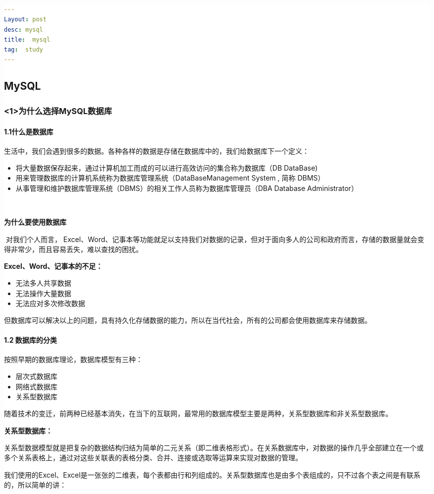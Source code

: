 ```yaml
---
Layout: post
desc: mysql
title:  mysql
tag:  study
---
```


## MySQL

### <1>为什么选择MySQL数据库

#### 1.1什么是数据库

​	生活中，我们会遇到很多的数据。各种各样的数据是存储在数据库中的，我们给数据库下一个定义：

- 将大量数据保存起来，通过计算机加工而成的可以进行高效访问的集合称为数据库（DB DataBase)
- 用来管理数据库的计算机系统称为数据库管理系统（DataBaseManagement System , 简称 DBMS）
- 从事管理和维护数据库管理系统（DBMS）的相关工作人员称为数据库管理员（DBA Database Administrator）

​	

**为什么要使用数据库**



​	对我们个人而言， Excel、Word、记事本等功能就足以支持我们对数据的记录，但对于面向多人的公司和政府而言，存储的数据量就会变得非常少，而且容易丢失，难以查找的困扰。



**Excel、Word、记事本的不足：**

- 无法多人共享数据
- 无法操作大量数据
- 无法应对多次修改数据

​	但数据库可以解决以上的问题，具有持久化存储数据的能力，所以在当代社会，所有的公司都会使用数据库来存储数据。

#### 1.2 数据库的分类

按照早期的数据库理论，数据库模型有三种：

- 层次式数据库
- 网络式数据库
- 关系型数据库

随着技术的变迁，前两种已经基本消失，在当下的互联网，最常用的数据库模型主要是两种，关系型数据库和非关系型数据库。



**关系型数据库：**



​	关系型数据模型就是把复杂的数据结构归结为简单的二元关系（即二维表格形式）。在关系数据库中，对数据的操作几乎全部建立在一个或多个关系表格上，通过对这些关联表的表格分类、合并、连接或选取等运算来实现对数据的管理。



​	我们使用的Excel、Excel是一张张的二维表，每个表都由行和列组成的。关系型数据库也是由多个表组成的，只不过各个表之间是有联系的，所以简单的讲：
